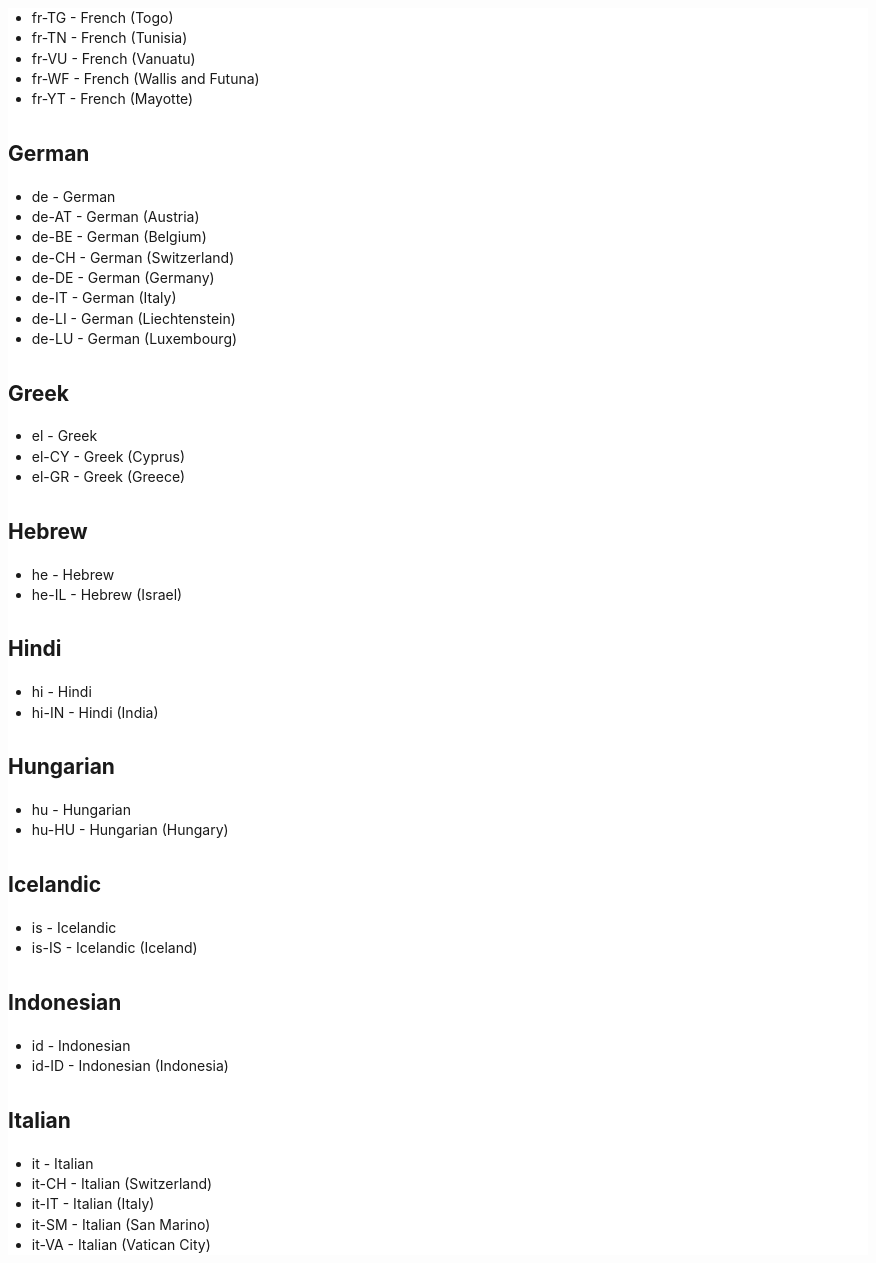 * fr-TG - French (Togo)
* fr-TN - French (Tunisia)
* fr-VU - French (Vanuatu)
* fr-WF - French (Wallis and Futuna)
* fr-YT - French (Mayotte)


## German
* de - German
* de-AT - German (Austria)
* de-BE - German (Belgium)
* de-CH - German (Switzerland)
* de-DE - German (Germany)
* de-IT - German (Italy)
* de-LI - German (Liechtenstein)
* de-LU - German (Luxembourg)


## Greek
* el - Greek
* el-CY - Greek (Cyprus)
* el-GR - Greek (Greece)


## Hebrew
* he - Hebrew
* he-IL - Hebrew (Israel)


## Hindi
* hi - Hindi
* hi-IN - Hindi (India)


## Hungarian
* hu - Hungarian
* hu-HU - Hungarian (Hungary)


## Icelandic
* is - Icelandic
* is-IS - Icelandic (Iceland)


## Indonesian
* id - Indonesian
* id-ID - Indonesian (Indonesia)


## Italian
* it - Italian
* it-CH - Italian (Switzerland)
* it-IT - Italian (Italy)
* it-SM - Italian (San Marino)
* it-VA - Italian (Vatican City)
